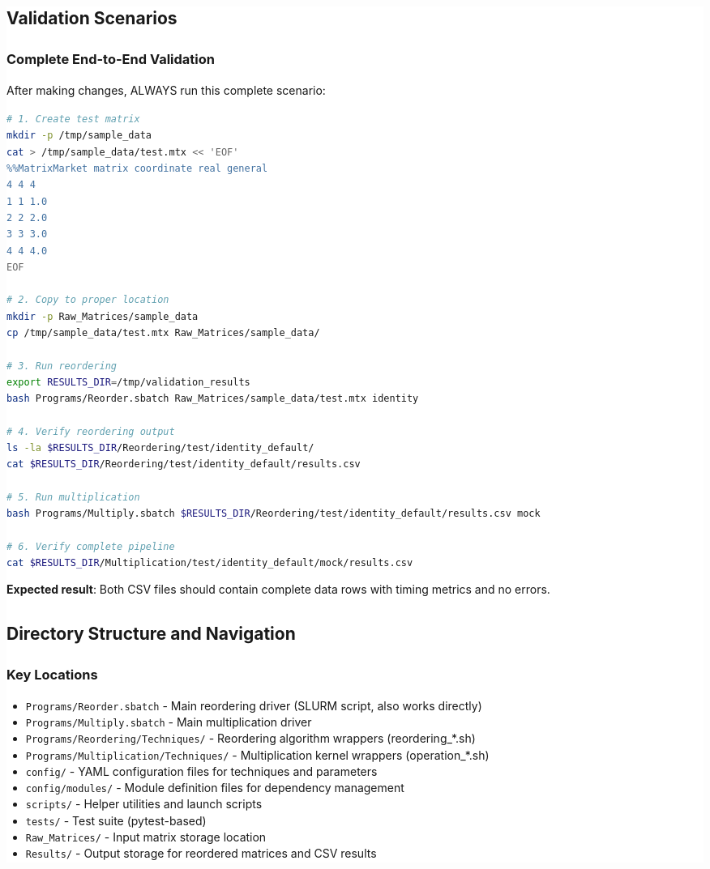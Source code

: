 ## Validation Scenarios

### Complete End-to-End Validation
After making changes, ALWAYS run this complete scenario:

```bash
# 1. Create test matrix
mkdir -p /tmp/sample_data
cat > /tmp/sample_data/test.mtx << 'EOF'
%%MatrixMarket matrix coordinate real general
4 4 4
1 1 1.0
2 2 2.0
3 3 3.0
4 4 4.0
EOF

# 2. Copy to proper location
mkdir -p Raw_Matrices/sample_data
cp /tmp/sample_data/test.mtx Raw_Matrices/sample_data/

# 3. Run reordering
export RESULTS_DIR=/tmp/validation_results
bash Programs/Reorder.sbatch Raw_Matrices/sample_data/test.mtx identity

# 4. Verify reordering output
ls -la $RESULTS_DIR/Reordering/test/identity_default/
cat $RESULTS_DIR/Reordering/test/identity_default/results.csv

# 5. Run multiplication  
bash Programs/Multiply.sbatch $RESULTS_DIR/Reordering/test/identity_default/results.csv mock

# 6. Verify complete pipeline
cat $RESULTS_DIR/Multiplication/test/identity_default/mock/results.csv
```

**Expected result**: Both CSV files should contain complete data rows with timing metrics and no errors.

## Directory Structure and Navigation

### Key Locations
- `Programs/Reorder.sbatch` - Main reordering driver (SLURM script, also works directly)
- `Programs/Multiply.sbatch` - Main multiplication driver  
- `Programs/Reordering/Techniques/` - Reordering algorithm wrappers (reordering_*.sh)
- `Programs/Multiplication/Techniques/` - Multiplication kernel wrappers (operation_*.sh)
- `config/` - YAML configuration files for techniques and parameters
- `config/modules/` - Module definition files for dependency management
- `scripts/` - Helper utilities and launch scripts
- `tests/` - Test suite (pytest-based)
- `Raw_Matrices/` - Input matrix storage location
- `Results/` - Output storage for reordered matrices and CSV results
